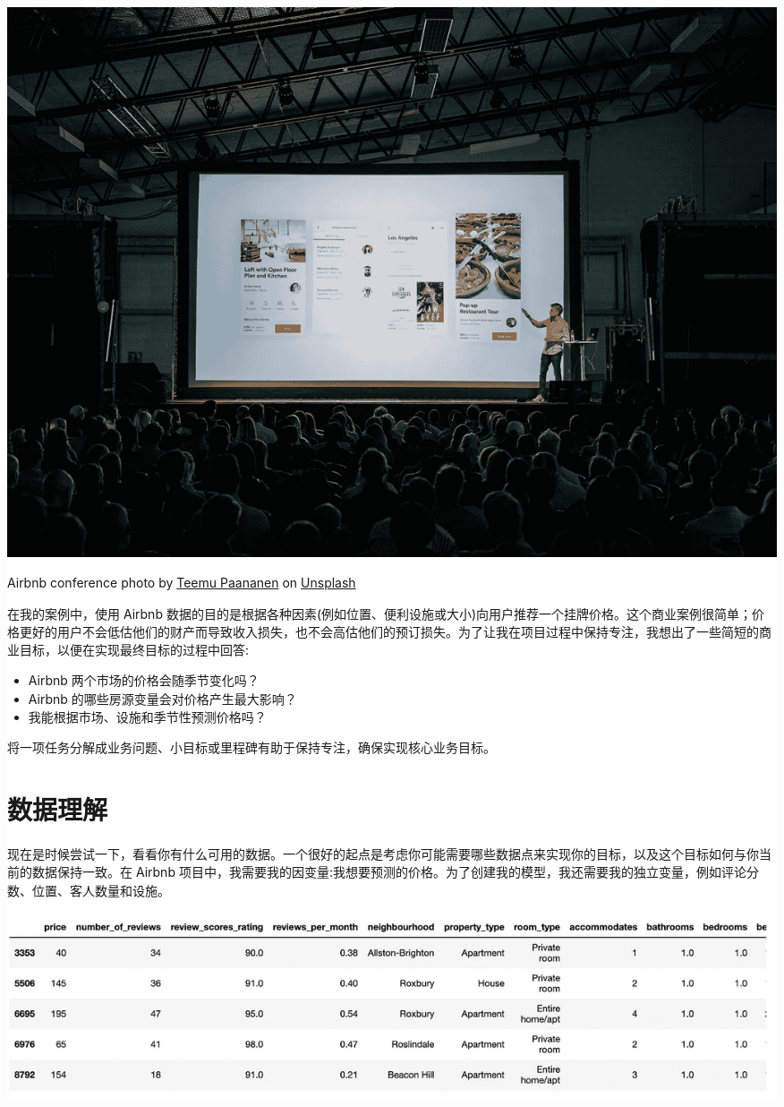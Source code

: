 ![](img/9888f7e07be73e5af8268ec13db3cc94.png)

Airbnb conference photo by [Teemu Paananen](https://unsplash.com/@xteemu?utm_source=unsplash&utm_medium=referral&utm_content=creditCopyText) on [Unsplash](https://unsplash.com/s/photos/airbnb?utm_source=unsplash&utm_medium=referral&utm_content=creditCopyText)

在我的案例中，使用 Airbnb 数据的目的是根据各种因素(例如位置、便利设施或大小)向用户推荐一个挂牌价格。这个商业案例很简单；价格更好的用户不会低估他们的财产而导致收入损失，也不会高估他们的预订损失。为了让我在项目过程中保持专注，我想出了一些简短的商业目标，以便在实现最终目标的过程中回答:

*   Airbnb 两个市场的价格会随季节变化吗？
*   Airbnb 的哪些房源变量会对价格产生最大影响？
*   我能根据市场、设施和季节性预测价格吗？

将一项任务分解成业务问题、小目标或里程碑有助于保持专注，确保实现核心业务目标。

# 数据理解

现在是时候尝试一下，看看你有什么可用的数据。一个很好的起点是考虑你可能需要哪些数据点来实现你的目标，以及这个目标如何与你当前的数据保持一致。在 Airbnb 项目中，我需要我的因变量:我想要预测的价格。为了创建我的模型，我还需要我的独立变量，例如评论分数、位置、客人数量和设施。

![](img/3a98154d726a2f64ea8c6fe4d256af11.png)
